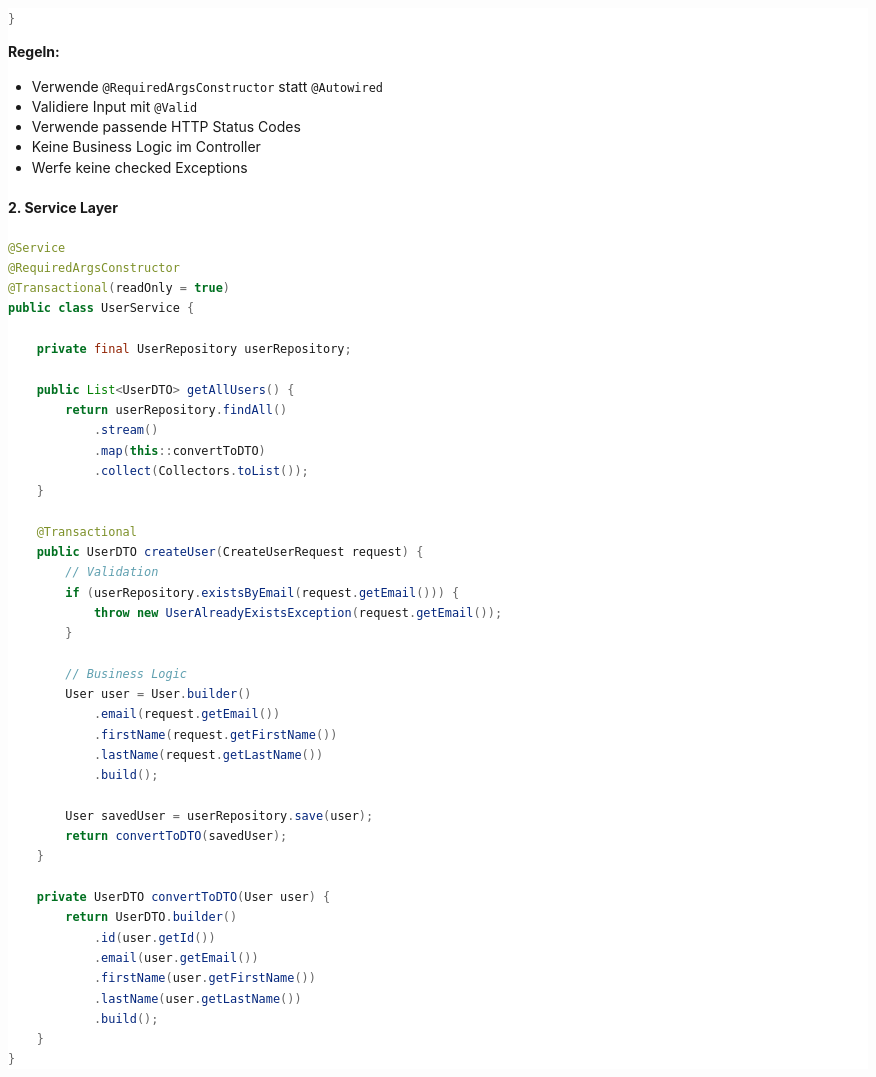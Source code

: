 ```java
}
```

**Regeln:**
- Verwende `@RequiredArgsConstructor` statt `@Autowired`
- Validiere Input mit `@Valid`
- Verwende passende HTTP Status Codes
- Keine Business Logic im Controller
- Werfe keine checked Exceptions

#### 2. Service Layer
```java
@Service
@RequiredArgsConstructor
@Transactional(readOnly = true)
public class UserService {

    private final UserRepository userRepository;

    public List<UserDTO> getAllUsers() {
        return userRepository.findAll()
            .stream()
            .map(this::convertToDTO)
            .collect(Collectors.toList());
    }

    @Transactional
    public UserDTO createUser(CreateUserRequest request) {
        // Validation
        if (userRepository.existsByEmail(request.getEmail())) {
            throw new UserAlreadyExistsException(request.getEmail());
        }

        // Business Logic
        User user = User.builder()
            .email(request.getEmail())
            .firstName(request.getFirstName())
            .lastName(request.getLastName())
            .build();

        User savedUser = userRepository.save(user);
        return convertToDTO(savedUser);
    }

    private UserDTO convertToDTO(User user) {
        return UserDTO.builder()
            .id(user.getId())
            .email(user.getEmail())
            .firstName(user.getFirstName())
            .lastName(user.getLastName())
            .build();
    }
}
```
